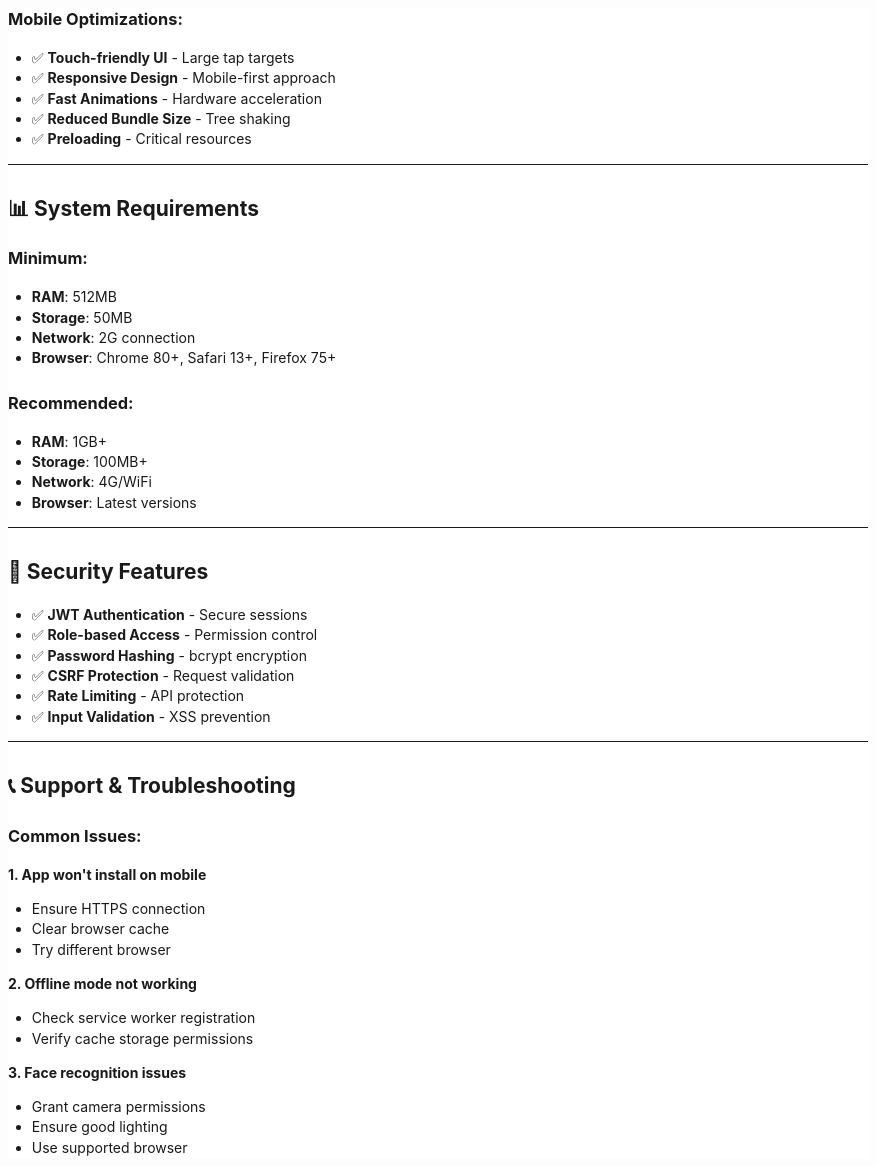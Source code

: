 ### Mobile Optimizations:
- ✅ **Touch-friendly UI** - Large tap targets
- ✅ **Responsive Design** - Mobile-first approach
- ✅ **Fast Animations** - Hardware acceleration
- ✅ **Reduced Bundle Size** - Tree shaking
- ✅ **Preloading** - Critical resources

---

## 📊 System Requirements

### Minimum:
- **RAM**: 512MB
- **Storage**: 50MB
- **Network**: 2G connection
- **Browser**: Chrome 80+, Safari 13+, Firefox 75+

### Recommended:
- **RAM**: 1GB+
- **Storage**: 100MB+
- **Network**: 4G/WiFi
- **Browser**: Latest versions

---

## 🔐 Security Features

- ✅ **JWT Authentication** - Secure sessions
- ✅ **Role-based Access** - Permission control
- ✅ **Password Hashing** - bcrypt encryption
- ✅ **CSRF Protection** - Request validation
- ✅ **Rate Limiting** - API protection
- ✅ **Input Validation** - XSS prevention

---

## 📞 Support & Troubleshooting

### Common Issues:

**1. App won't install on mobile**
- Ensure HTTPS connection
- Clear browser cache
- Try different browser

**2. Offline mode not working**
- Check service worker registration
- Verify cache storage permissions

**3. Face recognition issues**
- Grant camera permissions
- Ensure good lighting
- Use supported browser
